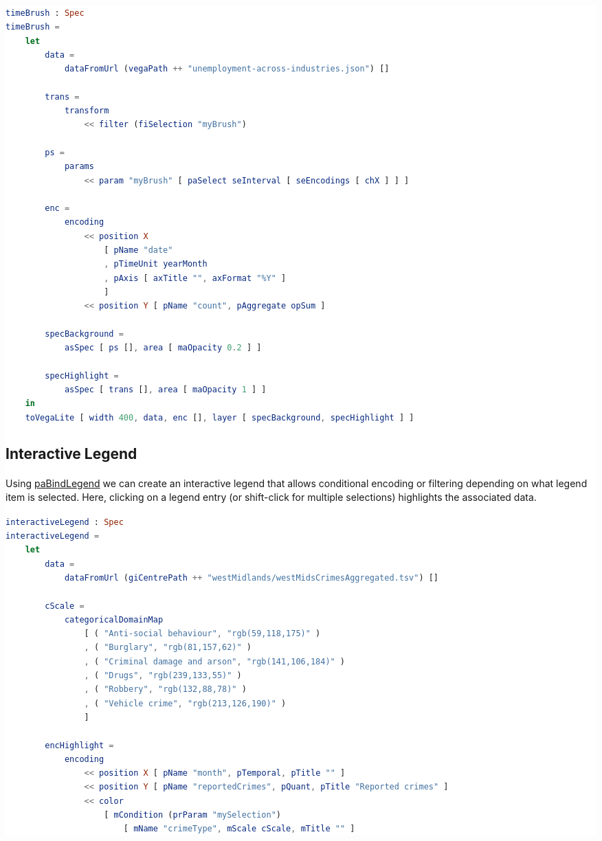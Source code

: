 ```elm {v interactive}
timeBrush : Spec
timeBrush =
    let
        data =
            dataFromUrl (vegaPath ++ "unemployment-across-industries.json") []

        trans =
            transform
                << filter (fiSelection "myBrush")

        ps =
            params
                << param "myBrush" [ paSelect seInterval [ seEncodings [ chX ] ] ]

        enc =
            encoding
                << position X
                    [ pName "date"
                    , pTimeUnit yearMonth
                    , pAxis [ axTitle "", axFormat "%Y" ]
                    ]
                << position Y [ pName "count", pAggregate opSum ]

        specBackground =
            asSpec [ ps [], area [ maOpacity 0.2 ] ]

        specHighlight =
            asSpec [ trans [], area [ maOpacity 1 ] ]
    in
    toVegaLite [ width 400, data, enc [], layer [ specBackground, specHighlight ] ]
```

## Interactive Legend

Using [paBindLegend](https://package.elm-lang.org/packages/gicentre/elm-vegalite/latest/VegaLite#paBindLegend) we can create an interactive legend that allows conditional encoding or filtering depending on what legend item is selected. Here, clicking on a legend entry (or shift-click for multiple selections) highlights the associated data.

```elm {v interactive}
interactiveLegend : Spec
interactiveLegend =
    let
        data =
            dataFromUrl (giCentrePath ++ "westMidlands/westMidsCrimesAggregated.tsv") []

        cScale =
            categoricalDomainMap
                [ ( "Anti-social behaviour", "rgb(59,118,175)" )
                , ( "Burglary", "rgb(81,157,62)" )
                , ( "Criminal damage and arson", "rgb(141,106,184)" )
                , ( "Drugs", "rgb(239,133,55)" )
                , ( "Robbery", "rgb(132,88,78)" )
                , ( "Vehicle crime", "rgb(213,126,190)" )
                ]

        encHighlight =
            encoding
                << position X [ pName "month", pTemporal, pTitle "" ]
                << position Y [ pName "reportedCrimes", pQuant, pTitle "Reported crimes" ]
                << color
                    [ mCondition (prParam "mySelection")
                        [ mName "crimeType", mScale cScale, mTitle "" ]
```